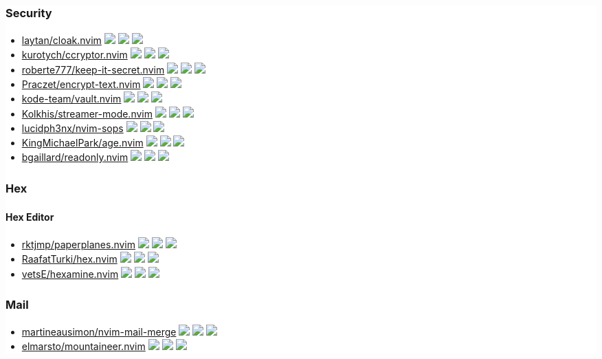 ### Security

- [laytan/cloak.nvim](https://github.com/laytan/cloak.nvim) ![](https://img.shields.io/github/stars/laytan/cloak.nvim) ![](https://img.shields.io/github/last-commit/laytan/cloak.nvim) ![](https://img.shields.io/github/commit-activity/y/laytan/cloak.nvim)
- [kurotych/ccryptor.nvim](https://github.com/kurotych/ccryptor.nvim) ![](https://img.shields.io/github/stars/kurotych/ccryptor.nvim) ![](https://img.shields.io/github/last-commit/kurotych/ccryptor.nvim) ![](https://img.shields.io/github/commit-activity/y/kurotych/ccryptor.nvim)
- [roberte777/keep-it-secret.nvim](https://github.com/roberte777/keep-it-secret.nvim) ![](https://img.shields.io/github/stars/roberte777/keep-it-secret.nvim) ![](https://img.shields.io/github/last-commit/roberte777/keep-it-secret.nvim) ![](https://img.shields.io/github/commit-activity/y/roberte777/keep-it-secret.nvim)
- [Praczet/encrypt-text.nvim](https://github.com/Praczet/encrypt-text.nvim) ![](https://img.shields.io/github/stars/Praczet/encrypt-text.nvim) ![](https://img.shields.io/github/last-commit/Praczet/encrypt-text.nvim) ![](https://img.shields.io/github/commit-activity/y/Praczet/encrypt-text.nvim)
- [kode-team/vault.nvim](https://github.com/kode-team/vault.nvim) ![](https://img.shields.io/github/stars/kode-team/vault.nvim) ![](https://img.shields.io/github/last-commit/kode-team/vault.nvim) ![](https://img.shields.io/github/commit-activity/y/kode-team/vault.nvim)
- [Kolkhis/streamer-mode.nvim](https://github.com/Kolkhis/streamer-mode.nvim) ![](https://img.shields.io/github/stars/Kolkhis/streamer-mode.nvim) ![](https://img.shields.io/github/last-commit/Kolkhis/streamer-mode.nvim) ![](https://img.shields.io/github/commit-activity/y/Kolkhis/streamer-mode.nvim)
- [lucidph3nx/nvim-sops](https://github.com/lucidph3nx/nvim-sops) ![](https://img.shields.io/github/stars/lucidph3nx/nvim-sops) ![](https://img.shields.io/github/last-commit/lucidph3nx/nvim-sops) ![](https://img.shields.io/github/commit-activity/y/lucidph3nx/nvim-sops)
- [KingMichaelPark/age.nvim](https://github.com/KingMichaelPark/age.nvim) ![](https://img.shields.io/github/stars/KingMichaelPark/age.nvim) ![](https://img.shields.io/github/last-commit/KingMichaelPark/age.nvim) ![](https://img.shields.io/github/commit-activity/y/KingMichaelPark/age.nvim)
- [bgaillard/readonly.nvim](https://github.com/bgaillard/readonly.nvim) ![](https://img.shields.io/github/stars/bgaillard/readonly.nvim) ![](https://img.shields.io/github/last-commit/bgaillard/readonly.nvim) ![](https://img.shields.io/github/commit-activity/y/bgaillard/readonly.nvim)

### Hex

#### Hex Editor

- [rktjmp/paperplanes.nvim](https://github.com/rktjmp/paperplanes.nvim) ![](https://img.shields.io/github/stars/rktjmp/paperplanes.nvim) ![](https://img.shields.io/github/last-commit/rktjmp/paperplanes.nvim) ![](https://img.shields.io/github/commit-activity/y/rktjmp/paperplanes.nvim)
- [RaafatTurki/hex.nvim](https://github.com/RaafatTurki/hex.nvim) ![](https://img.shields.io/github/stars/RaafatTurki/hex.nvim) ![](https://img.shields.io/github/last-commit/RaafatTurki/hex.nvim) ![](https://img.shields.io/github/commit-activity/y/RaafatTurki/hex.nvim)
- [vetsE/hexamine.nvim](https://github.com/vetsE/hexamine.nvim) ![](https://img.shields.io/github/stars/vetsE/hexamine.nvim) ![](https://img.shields.io/github/last-commit/vetsE/hexamine.nvim) ![](https://img.shields.io/github/commit-activity/y/vetsE/hexamine.nvim)

### Mail

- [martineausimon/nvim-mail-merge](https://github.com/martineausimon/nvim-mail-merge) ![](https://img.shields.io/github/stars/martineausimon/nvim-mail-merge) ![](https://img.shields.io/github/last-commit/martineausimon/nvim-mail-merge) ![](https://img.shields.io/github/commit-activity/y/martineausimon/nvim-mail-merge)
- [elmarsto/mountaineer.nvim](https://github.com/elmarsto/mountaineer.nvim) ![](https://img.shields.io/github/stars/elmarsto/mountaineer.nvim) ![](https://img.shields.io/github/last-commit/elmarsto/mountaineer.nvim) ![](https://img.shields.io/github/commit-activity/y/elmarsto/mountaineer.nvim)
